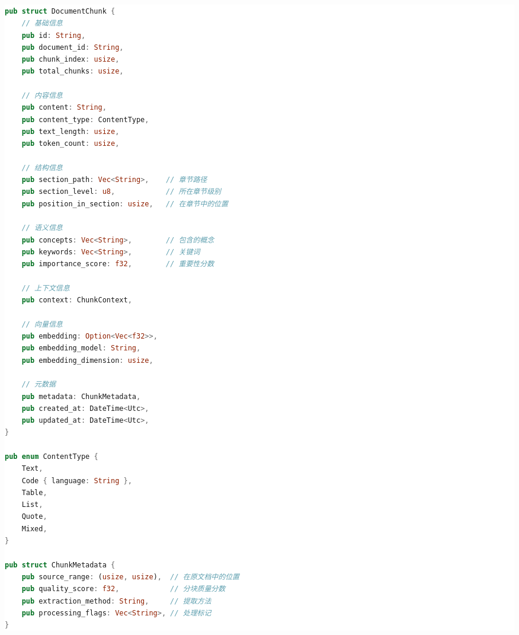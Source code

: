 ```rust
pub struct DocumentChunk {
    // 基础信息
    pub id: String,
    pub document_id: String,
    pub chunk_index: usize,
    pub total_chunks: usize,
    
    // 内容信息
    pub content: String,
    pub content_type: ContentType,
    pub text_length: usize,
    pub token_count: usize,
    
    // 结构信息
    pub section_path: Vec<String>,    // 章节路径
    pub section_level: u8,            // 所在章节级别
    pub position_in_section: usize,   // 在章节中的位置
    
    // 语义信息
    pub concepts: Vec<String>,        // 包含的概念
    pub keywords: Vec<String>,        // 关键词
    pub importance_score: f32,        // 重要性分数
    
    // 上下文信息
    pub context: ChunkContext,
    
    // 向量信息
    pub embedding: Option<Vec<f32>>,
    pub embedding_model: String,
    pub embedding_dimension: usize,
    
    // 元数据
    pub metadata: ChunkMetadata,
    pub created_at: DateTime<Utc>,
    pub updated_at: DateTime<Utc>,
}

pub enum ContentType {
    Text,
    Code { language: String },
    Table,
    List,
    Quote,
    Mixed,
}

pub struct ChunkMetadata {
    pub source_range: (usize, usize),  // 在原文档中的位置
    pub quality_score: f32,            // 分块质量分数
    pub extraction_method: String,     // 提取方法
    pub processing_flags: Vec<String>, // 处理标记
}
```
